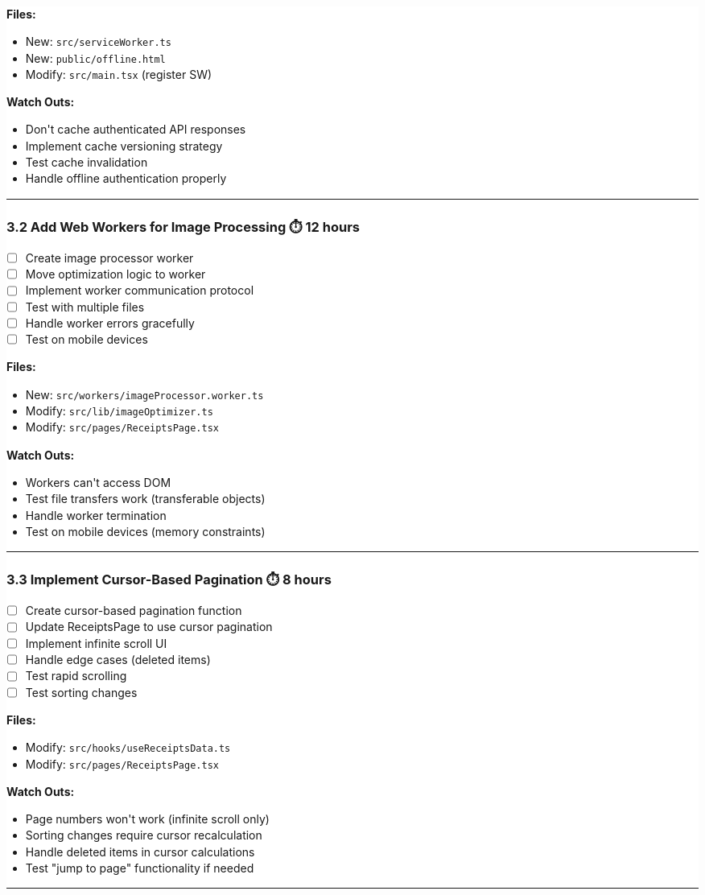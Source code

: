 **Files:**
- New: `src/serviceWorker.ts`
- New: `public/offline.html`
- Modify: `src/main.tsx` (register SW)

**Watch Outs:**
- Don't cache authenticated API responses
- Implement cache versioning strategy
- Test cache invalidation
- Handle offline authentication properly

---

### 3.2 Add Web Workers for Image Processing ⏱️ 12 hours
- [ ] Create image processor worker
- [ ] Move optimization logic to worker
- [ ] Implement worker communication protocol
- [ ] Test with multiple files
- [ ] Handle worker errors gracefully
- [ ] Test on mobile devices

**Files:**
- New: `src/workers/imageProcessor.worker.ts`
- Modify: `src/lib/imageOptimizer.ts`
- Modify: `src/pages/ReceiptsPage.tsx`

**Watch Outs:**
- Workers can't access DOM
- Test file transfers work (transferable objects)
- Handle worker termination
- Test on mobile devices (memory constraints)

---

### 3.3 Implement Cursor-Based Pagination ⏱️ 8 hours
- [ ] Create cursor-based pagination function
- [ ] Update ReceiptsPage to use cursor pagination
- [ ] Implement infinite scroll UI
- [ ] Handle edge cases (deleted items)
- [ ] Test rapid scrolling
- [ ] Test sorting changes

**Files:**
- Modify: `src/hooks/useReceiptsData.ts`
- Modify: `src/pages/ReceiptsPage.tsx`

**Watch Outs:**
- Page numbers won't work (infinite scroll only)
- Sorting changes require cursor recalculation
- Handle deleted items in cursor calculations
- Test "jump to page" functionality if needed

---
